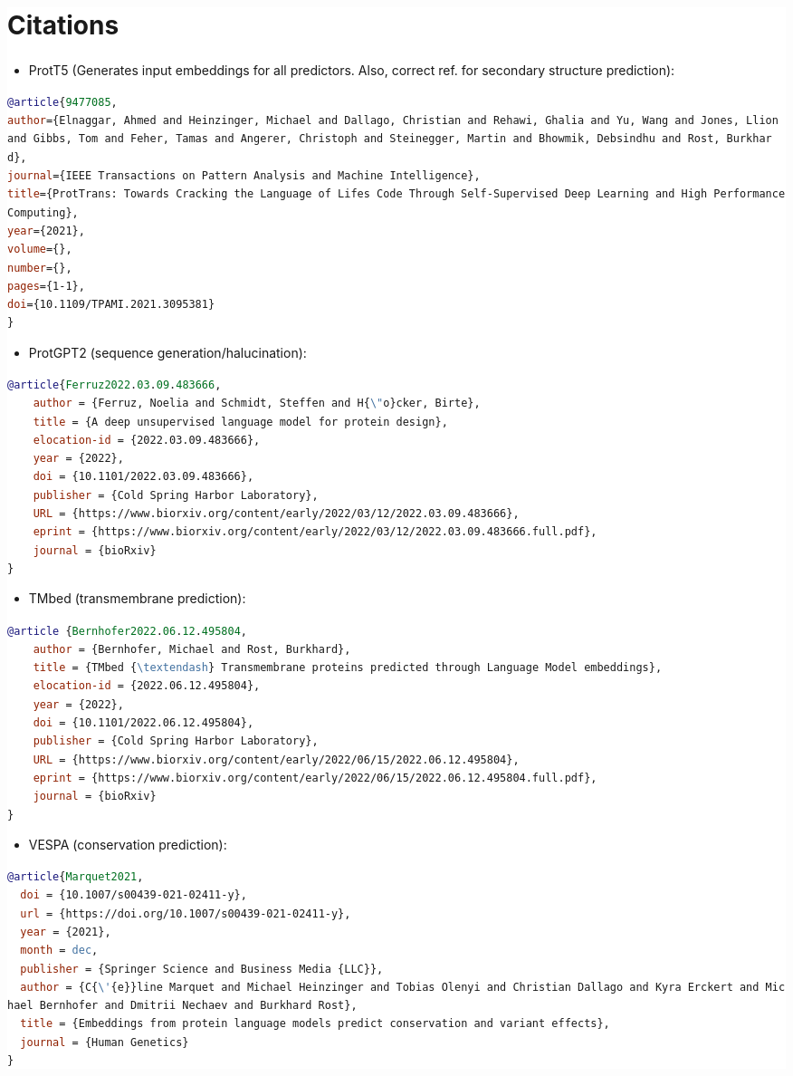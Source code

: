 
# Citations
- ProtT5 (Generates input embeddings for all predictors. Also, correct ref. for secondary structure prediction):
```Bibtex
@article{9477085,
author={Elnaggar, Ahmed and Heinzinger, Michael and Dallago, Christian and Rehawi, Ghalia and Yu, Wang and Jones, Llion and Gibbs, Tom and Feher, Tamas and Angerer, Christoph and Steinegger, Martin and Bhowmik, Debsindhu and Rost, Burkhard},
journal={IEEE Transactions on Pattern Analysis and Machine Intelligence},
title={ProtTrans: Towards Cracking the Language of Lifes Code Through Self-Supervised Deep Learning and High Performance Computing},
year={2021},
volume={},
number={},
pages={1-1},
doi={10.1109/TPAMI.2021.3095381}
}
```
- ProtGPT2 (sequence generation/halucination):
```Bibtex
@article{Ferruz2022.03.09.483666,
	author = {Ferruz, Noelia and Schmidt, Steffen and H{\"o}cker, Birte},
	title = {A deep unsupervised language model for protein design},
	elocation-id = {2022.03.09.483666},
	year = {2022},
	doi = {10.1101/2022.03.09.483666},
	publisher = {Cold Spring Harbor Laboratory},
	URL = {https://www.biorxiv.org/content/early/2022/03/12/2022.03.09.483666},
	eprint = {https://www.biorxiv.org/content/early/2022/03/12/2022.03.09.483666.full.pdf},
	journal = {bioRxiv}
}
```

- TMbed (transmembrane prediction):
```Bibtex
@article {Bernhofer2022.06.12.495804,
	author = {Bernhofer, Michael and Rost, Burkhard},
	title = {TMbed {\textendash} Transmembrane proteins predicted through Language Model embeddings},
	elocation-id = {2022.06.12.495804},
	year = {2022},
	doi = {10.1101/2022.06.12.495804},
	publisher = {Cold Spring Harbor Laboratory},
	URL = {https://www.biorxiv.org/content/early/2022/06/15/2022.06.12.495804},
	eprint = {https://www.biorxiv.org/content/early/2022/06/15/2022.06.12.495804.full.pdf},
	journal = {bioRxiv}
}
```

- VESPA (conservation prediction):
```Bibtex
@article{Marquet2021,
  doi = {10.1007/s00439-021-02411-y},
  url = {https://doi.org/10.1007/s00439-021-02411-y},
  year = {2021},
  month = dec,
  publisher = {Springer Science and Business Media {LLC}},
  author = {C{\'{e}}line Marquet and Michael Heinzinger and Tobias Olenyi and Christian Dallago and Kyra Erckert and Michael Bernhofer and Dmitrii Nechaev and Burkhard Rost},
  title = {Embeddings from protein language models predict conservation and variant effects},
  journal = {Human Genetics}
}
```
